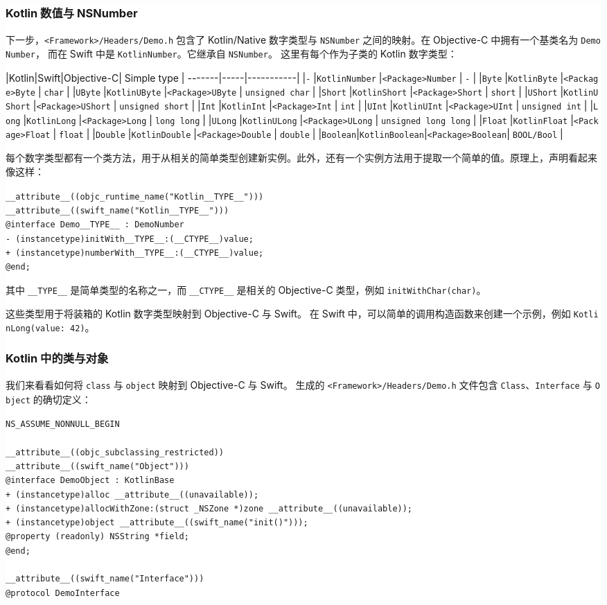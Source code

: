 ### Kotlin 数值与 NSNumber

下一步，`<Framework>/Headers/Demo.h` 包含了 Kotlin/Native 数字类型与 `NSNumber`
之间的映射。在 Objective-C 中拥有一个基类名为 `DemoNumber`，
而在 Swift 中是 `KotlinNumber`。它继承自 `NSNumber`。
这里有每个作为子类的 Kotlin 数字类型：

|Kotlin|Swift|Objective-C| Simple type |
-------|-----|-----------|
|`-`      |`KotlinNumber` |`<Package>Number` | `-` |
|`Byte`   |`KotlinByte`   |`<Package>Byte`   | `char` |
|`UByte`  |`KotlinUByte`  |`<Package>UByte`  | `unsigned char` |
|`Short`  |`KotlinShort`  |`<Package>Short`  | `short` |
|`UShort` |`KotlinUShort` |`<Package>UShort` | `unsigned short` |
|`Int`    |`KotlinInt`    |`<Package>Int`    | `int` |
|`UInt`   |`KotlinUInt`   |`<Package>UInt`   | `unsigned int` |
|`Long`   |`KotlinLong`   |`<Package>Long`   | `long long` |
|`ULong`  |`KotlinULong`  |`<Package>ULong`  | `unsigned long long` |
|`Float`  |`KotlinFloat`  |`<Package>Float`  | `float` |
|`Double` |`KotlinDouble` |`<Package>Double` | `double` |
|`Boolean`|`KotlinBoolean`|`<Package>Boolean`| `BOOL/Bool` |

每个数字类型都有一个类方法，用于从相关的简单类型创建新实例。此外，还有一个实例方法用于提取一个简单的值。原理上，声明看起来像这样：

```objc
__attribute__((objc_runtime_name("Kotlin__TYPE__")))
__attribute__((swift_name("Kotlin__TYPE__")))
@interface Demo__TYPE__ : DemoNumber
- (instancetype)initWith__TYPE__:(__CTYPE__)value;
+ (instancetype)numberWith__TYPE__:(__CTYPE__)value;
@end;
```

其中 `__TYPE__` 是简单类型的名称之一，而 `__CTYPE__` 是相关的 Objective-C 类型，例如 `initWithChar(char)`。

这些类型用于将装箱的 Kotlin 数字类型映射到 Objective-C 与 Swift。
在 Swift 中，可以简单的调用构造函数来创建一个示例，例如 `KotlinLong(value: 42)`。

### Kotlin 中的类与对象

我们来看看如何将 `class` 与 `object` 映射到 Objective-C 与 Swift。
生成的 `<Framework>/Headers/Demo.h` 文件包含
`Class`、`Interface` 与 `Object` 的确切定义：

```objc
NS_ASSUME_NONNULL_BEGIN

__attribute__((objc_subclassing_restricted))
__attribute__((swift_name("Object")))
@interface DemoObject : KotlinBase
+ (instancetype)alloc __attribute__((unavailable));
+ (instancetype)allocWithZone:(struct _NSZone *)zone __attribute__((unavailable));
+ (instancetype)object __attribute__((swift_name("init()")));
@property (readonly) NSString *field;
@end;

__attribute__((swift_name("Interface")))
@protocol DemoInterface
```